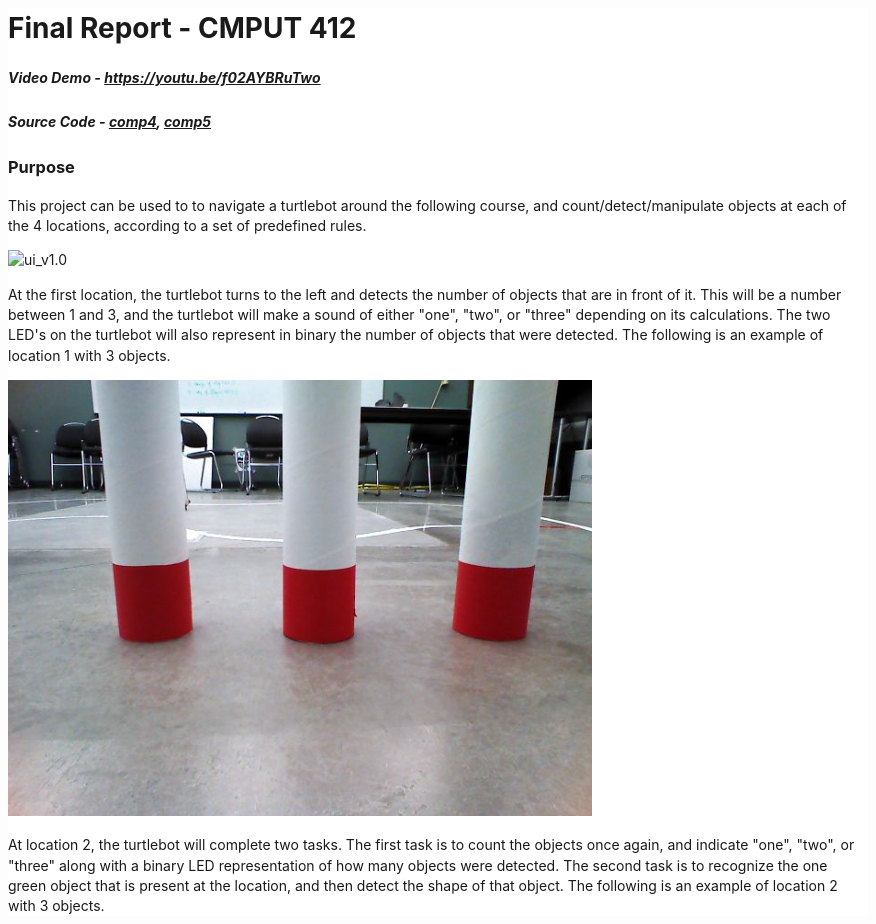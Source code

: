 Final Report - CMPUT 412
================================

##### Video Demo - https://youtu.be/f02AYBRuTwo
##### Source Code - [comp4](https://github.com/nwoeanhinnogaehr/412-W19-G5-public/tree/master/comp4), [comp5](https://github.com/nwoeanhinnogaehr/412-W19-G5-public/tree/master/comp5)

### Purpose

This project can be used to to navigate a turtlebot around the following course, and count/detect/manipulate
objects at each of the 4 locations, according to a set of predefined rules.

![ui_v1.0](https://github.com/nwoeanhinnogaehr/412-W19-G5-public/blob/master/media/comp4_course.png?raw=true)

At the first location, the turtlebot turns to the left and detects the number of objects that are in
front of it. This will be a number between 1 and 3, and the turtlebot will make a sound of either "one",
"two", or "three" depending on its calculations. The two LED's on the turtlebot will also represent in
binary the number of objects that were detected. The following is an example of location 1 with 3
objects.

![ui_v1.0](https://github.com/nwoeanhinnogaehr/412-W19-G5-public/blob/master/media/loc1.png?raw=true)

At location 2, the turtlebot will complete two tasks. The first task is to count the objects once again,
and indicate "one", "two", or "three" along with a binary LED representation of how many objects were
detected. The second task is to recognize the one green object that is present at the location, and then
detect the shape of that object. The following is an example of location 2 with 3 objects.
